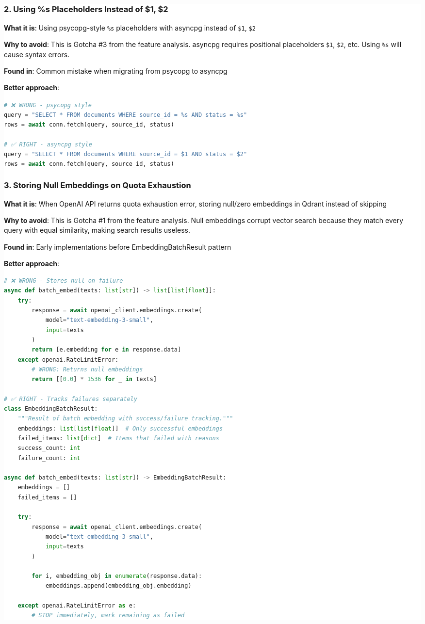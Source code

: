 ### 2. Using %s Placeholders Instead of $1, $2

**What it is**: Using psycopg-style `%s` placeholders with asyncpg instead of `$1`, `$2`

**Why to avoid**: This is Gotcha #3 from the feature analysis. asyncpg requires positional placeholders `$1`, `$2`, etc. Using `%s` will cause syntax errors.

**Found in**: Common mistake when migrating from psycopg to asyncpg

**Better approach**:
```python
# ❌ WRONG - psycopg style
query = "SELECT * FROM documents WHERE source_id = %s AND status = %s"
rows = await conn.fetch(query, source_id, status)

# ✅ RIGHT - asyncpg style
query = "SELECT * FROM documents WHERE source_id = $1 AND status = $2"
rows = await conn.fetch(query, source_id, status)
```

### 3. Storing Null Embeddings on Quota Exhaustion

**What it is**: When OpenAI API returns quota exhaustion error, storing null/zero embeddings in Qdrant instead of skipping

**Why to avoid**: This is Gotcha #1 from the feature analysis. Null embeddings corrupt vector search because they match every query with equal similarity, making search results useless.

**Found in**: Early implementations before EmbeddingBatchResult pattern

**Better approach**:
```python
# ❌ WRONG - Stores null on failure
async def batch_embed(texts: list[str]) -> list[list[float]]:
    try:
        response = await openai_client.embeddings.create(
            model="text-embedding-3-small",
            input=texts
        )
        return [e.embedding for e in response.data]
    except openai.RateLimitError:
        # WRONG: Returns null embeddings
        return [[0.0] * 1536 for _ in texts]

# ✅ RIGHT - Tracks failures separately
class EmbeddingBatchResult:
    """Result of batch embedding with success/failure tracking."""
    embeddings: list[list[float]]  # Only successful embeddings
    failed_items: list[dict]  # Items that failed with reasons
    success_count: int
    failure_count: int

async def batch_embed(texts: list[str]) -> EmbeddingBatchResult:
    embeddings = []
    failed_items = []

    try:
        response = await openai_client.embeddings.create(
            model="text-embedding-3-small",
            input=texts
        )

        for i, embedding_obj in enumerate(response.data):
            embeddings.append(embedding_obj.embedding)

    except openai.RateLimitError as e:
        # STOP immediately, mark remaining as failed
```